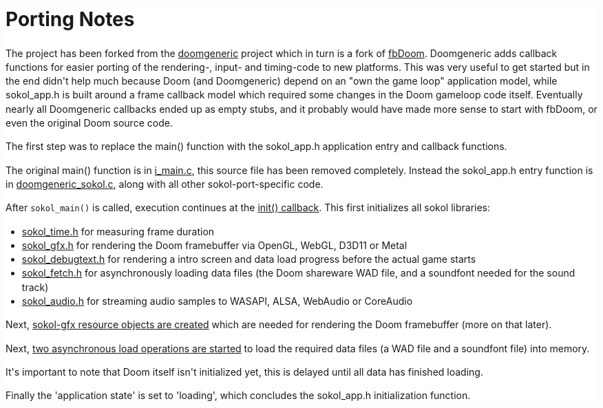 # Porting Notes

The project has been forked from the [doomgeneric](https://github.com/ozkl/doomgeneric) project
which in turn is a fork of [fbDoom](https://github.com/maximevince/fbDOOM). Doomgeneric
adds callback functions for easier porting of the rendering-, input- and timing-code
to new platforms. This was very useful to get started but in the end didn't help
much because Doom (and Doomgeneric) depend on an "own the game loop" application model,
while sokol_app.h is built around a frame callback model which required some changes
in the Doom gameloop code itself. Eventually nearly all Doomgeneric callbacks ended
up as empty stubs, and it probably would have made more sense to start with
fbDoom, or even the original Doom source code.

The first step was to replace the main() function with the sokol_app.h
application entry and callback functions.

The original main() function is in [i_main.c](https://github.com/ozkl/doomgeneric/blob/master/doomgeneric/i_main.c), this source file has been removed completely. Instead the sokol_app.h entry function
is in [doomgeneric_sokol.c](https://github.com/floooh/doom-sokol/blob/204ee61021e311695c038e4a7529531b98a58ebb/src/doomgeneric_sokol.c#L684-L700), along with all other sokol-port-specific code.

After ```sokol_main()``` is called, execution continues at the
[init() callback](https://github.com/floooh/doom-sokol/blob/204ee61021e311695c038e4a7529531b98a58ebb/src/doomgeneric_sokol.c#L159). This first initializes all sokol libraries:

- [sokol_time.h](https://github.com/floooh/doom-sokol/blob/204ee61021e311695c038e4a7529531b98a58ebb/src/doomgeneric_sokol.c#L161) for measuring frame duration
- [sokol_gfx.h](https://github.com/floooh/doom-sokol/blob/204ee61021e311695c038e4a7529531b98a58ebb/src/doomgeneric_sokol.c#L162-L169) for rendering the Doom framebuffer via OpenGL, WebGL, D3D11 or Metal
- [sokol_debugtext.h](https://github.com/floooh/doom-sokol/blob/204ee61021e311695c038e4a7529531b98a58ebb/src/doomgeneric_sokol.c#L170-L173) for rendering a intro screen and data load progress  before the actual game starts
- [sokol_fetch.h](https://github.com/floooh/doom-sokol/blob/204ee61021e311695c038e4a7529531b98a58ebb/src/doomgeneric_sokol.c#L174-L178) for asynchronously loading data files (the Doom shareware WAD file, and a
soundfont needed for the sound track)
- [sokol_audio.h](https://github.com/floooh/doom-sokol/blob/204ee61021e311695c038e4a7529531b98a58ebb/src/doomgeneric_sokol.c#L179-L184) for streaming audio samples to WASAPI, ALSA, WebAudio or CoreAudio

Next, [sokol-gfx resource objects are created](https://github.com/floooh/doom-sokol/blob/204ee61021e311695c038e4a7529531b98a58ebb/src/doomgeneric_sokol.c#L186-L267) which are needed for rendering the Doom framebuffer (more on that later).

Next, [two asynchronous load operations are started](https://github.com/floooh/doom-sokol/blob/204ee61021e311695c038e4a7529531b98a58ebb/src/doomgeneric_sokol.c#L269-L284) to load the required data files (a WAD file and a soundfont file) into memory.

It's important to note that Doom itself isn't initialized yet, this is delayed until
all data has finished loading.

Finally the 'application state' is set to 'loading', which concludes the sokol_app.h 
initialization function.
